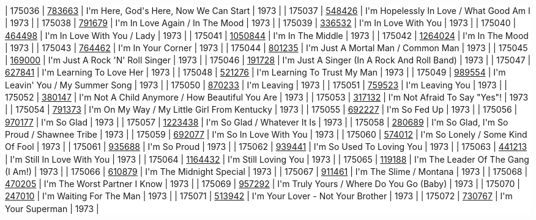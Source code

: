 | 175036 | [783663](https://www.discogs.com/master/783663) | I'm Here, God's Here, Now We Can Start | 1973 |
| 175037 | [548426](https://www.discogs.com/master/548426) | I'm Hopelessly In Love / What Good Am I | 1973 |
| 175038 | [791679](https://www.discogs.com/master/791679) | I'm In Love Again / In The Mood | 1973 |
| 175039 | [336532](https://www.discogs.com/master/336532) | I'm In Love With You | 1973 |
| 175040 | [464498](https://www.discogs.com/master/464498) | I'm In Love With You / Lady | 1973 |
| 175041 | [1050844](https://www.discogs.com/master/1050844) | I'm In The Middle | 1973 |
| 175042 | [1264024](https://www.discogs.com/master/1264024) | I'm In The Mood | 1973 |
| 175043 | [764462](https://www.discogs.com/master/764462) | I'm In Your Corner | 1973 |
| 175044 | [801235](https://www.discogs.com/master/801235) | I'm Just A Mortal Man / Common Man | 1973 |
| 175045 | [169000](https://www.discogs.com/master/169000) | I'm Just A Rock 'N' Roll Singer | 1973 |
| 175046 | [191728](https://www.discogs.com/master/191728) | I'm Just A Singer (In A Rock And Roll Band) | 1973 |
| 175047 | [627841](https://www.discogs.com/master/627841) | I'm Learning To Love Her | 1973 |
| 175048 | [521276](https://www.discogs.com/master/521276) | I'm Learning To Trust My Man | 1973 |
| 175049 | [989554](https://www.discogs.com/master/989554) | I'm Leavin' You / My Summer Song | 1973 |
| 175050 | [870233](https://www.discogs.com/master/870233) | I'm Leaving | 1973 |
| 175051 | [759523](https://www.discogs.com/master/759523) | I'm Leaving You | 1973 |
| 175052 | [380147](https://www.discogs.com/master/380147) | I'm Not A Child Anymore / How Beautiful You Are | 1973 |
| 175053 | [317132](https://www.discogs.com/master/317132) | I'm Not Afraid To Say "Yes"! | 1973 |
| 175054 | [791373](https://www.discogs.com/master/791373) | I'm On My Way / My Little Girl From Kentucky | 1973 |
| 175055 | [692227](https://www.discogs.com/master/692227) | I'm So Fed Up | 1973 |
| 175056 | [970177](https://www.discogs.com/master/970177) | I'm So Glad | 1973 |
| 175057 | [1223438](https://www.discogs.com/master/1223438) | I'm So Glad / Whatever It Is | 1973 |
| 175058 | [280689](https://www.discogs.com/master/280689) | I'm So Glad, I'm So Proud / Shawnee Tribe | 1973 |
| 175059 | [692077](https://www.discogs.com/master/692077) | I'm So In Love With You | 1973 |
| 175060 | [574012](https://www.discogs.com/master/574012) | I'm So Lonely / Some Kind Of Fool | 1973 |
| 175061 | [935688](https://www.discogs.com/master/935688) | I'm So Proud | 1973 |
| 175062 | [939441](https://www.discogs.com/master/939441) | I'm So Used To Loving You | 1973 |
| 175063 | [441213](https://www.discogs.com/master/441213) | I'm Still In Love With You | 1973 |
| 175064 | [1164432](https://www.discogs.com/master/1164432) | I'm Still Loving You | 1973 |
| 175065 | [119188](https://www.discogs.com/master/119188) | I'm The Leader Of The Gang (I Am!) | 1973 |
| 175066 | [610879](https://www.discogs.com/master/610879) | I'm The Midnight Special | 1973 |
| 175067 | [911461](https://www.discogs.com/master/911461) | I'm The Slime / Montana | 1973 |
| 175068 | [470205](https://www.discogs.com/master/470205) | I'm The Worst Partner I Know | 1973 |
| 175069 | [957292](https://www.discogs.com/master/957292) | I'm Truly Yours / Where Do You Go (Baby) | 1973 |
| 175070 | [247010](https://www.discogs.com/master/247010) | I'm Waiting For The Man | 1973 |
| 175071 | [513942](https://www.discogs.com/master/513942) | I'm Your Lover - Not Your Brother | 1973 |
| 175072 | [730767](https://www.discogs.com/master/730767) | I'm Your Superman | 1973 |